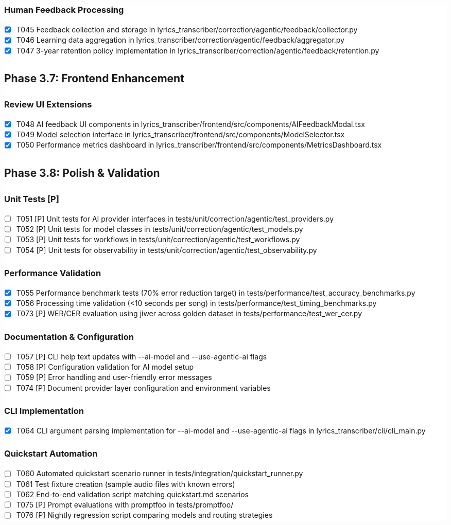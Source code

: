 ### Human Feedback Processing
- [X] T045 Feedback collection and storage in lyrics_transcriber/correction/agentic/feedback/collector.py
- [X] T046 Learning data aggregation in lyrics_transcriber/correction/agentic/feedback/aggregator.py
- [X] T047 3-year retention policy implementation in lyrics_transcriber/correction/agentic/feedback/retention.py

## Phase 3.7: Frontend Enhancement

### Review UI Extensions
- [X] T048 AI feedback UI components in lyrics_transcriber/frontend/src/components/AIFeedbackModal.tsx
- [X] T049 Model selection interface in lyrics_transcriber/frontend/src/components/ModelSelector.tsx
- [X] T050 Performance metrics dashboard in lyrics_transcriber/frontend/src/components/MetricsDashboard.tsx

## Phase 3.8: Polish & Validation

### Unit Tests [P]
- [ ] T051 [P] Unit tests for AI provider interfaces in tests/unit/correction/agentic/test_providers.py
- [ ] T052 [P] Unit tests for model classes in tests/unit/correction/agentic/test_models.py
- [ ] T053 [P] Unit tests for workflows in tests/unit/correction/agentic/test_workflows.py
- [ ] T054 [P] Unit tests for observability in tests/unit/correction/agentic/test_observability.py

### Performance Validation
- [X] T055 Performance benchmark tests (70% error reduction target) in tests/performance/test_accuracy_benchmarks.py
- [X] T056 Processing time validation (<10 seconds per song) in tests/performance/test_timing_benchmarks.py
- [X] T073 [P] WER/CER evaluation using jiwer across golden dataset in tests/performance/test_wer_cer.py

### Documentation & Configuration
- [ ] T057 [P] CLI help text updates with --ai-model and --use-agentic-ai flags
- [ ] T058 [P] Configuration validation for AI model setup
- [ ] T059 [P] Error handling and user-friendly error messages
- [ ] T074 [P] Document provider layer configuration and environment variables

### CLI Implementation
- [X] T064 CLI argument parsing implementation for --ai-model and --use-agentic-ai flags in lyrics_transcriber/cli/cli_main.py

### Quickstart Automation
- [ ] T060 Automated quickstart scenario runner in tests/integration/quickstart_runner.py
- [ ] T061 Test fixture creation (sample audio files with known errors)
- [ ] T062 End-to-end validation script matching quickstart.md scenarios
- [ ] T075 [P] Prompt evaluations with promptfoo in tests/promptfoo/
- [ ] T076 [P] Nightly regression script comparing models and routing strategies
